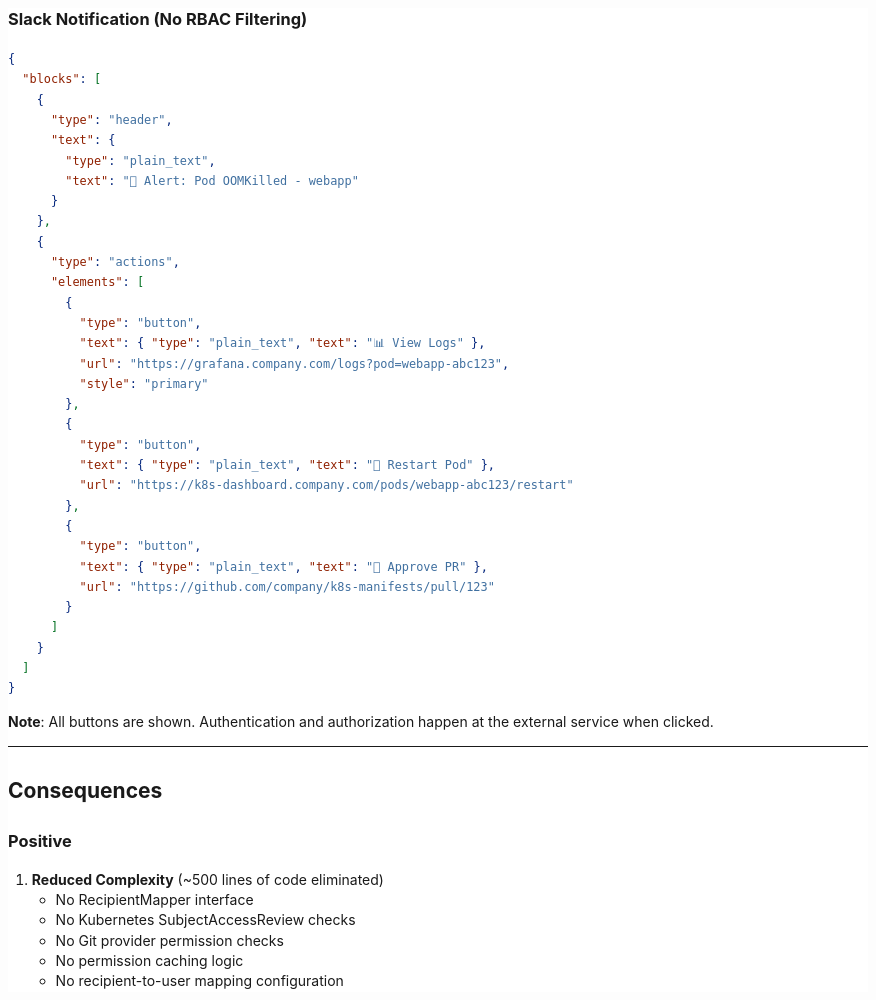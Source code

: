 ### Slack Notification (No RBAC Filtering)

```json
{
  "blocks": [
    {
      "type": "header",
      "text": {
        "type": "plain_text",
        "text": "🚨 Alert: Pod OOMKilled - webapp"
      }
    },
    {
      "type": "actions",
      "elements": [
        {
          "type": "button",
          "text": { "type": "plain_text", "text": "📊 View Logs" },
          "url": "https://grafana.company.com/logs?pod=webapp-abc123",
          "style": "primary"
        },
        {
          "type": "button",
          "text": { "type": "plain_text", "text": "🔄 Restart Pod" },
          "url": "https://k8s-dashboard.company.com/pods/webapp-abc123/restart"
        },
        {
          "type": "button",
          "text": { "type": "plain_text", "text": "📝 Approve PR" },
          "url": "https://github.com/company/k8s-manifests/pull/123"
        }
      ]
    }
  ]
}
```

**Note**: All buttons are shown. Authentication and authorization happen at the external service when clicked.

---

## Consequences

### Positive

1. **Reduced Complexity** (~500 lines of code eliminated)
   - No RecipientMapper interface
   - No Kubernetes SubjectAccessReview checks
   - No Git provider permission checks
   - No permission caching logic
   - No recipient-to-user mapping configuration
